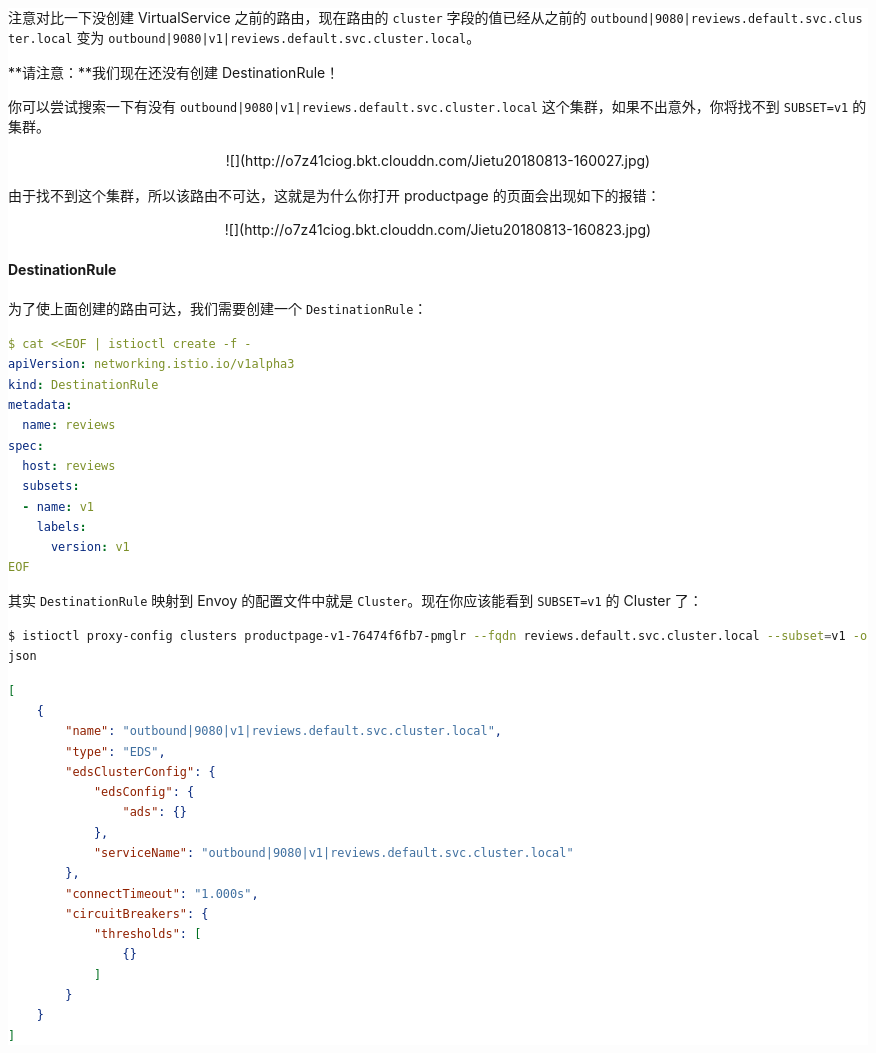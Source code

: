 ```json
```

注意对比一下没创建 VirtualService 之前的路由，现在路由的 `cluster` 字段的值已经从之前的 `outbound|9080|reviews.default.svc.cluster.local` 变为 `outbound|9080|v1|reviews.default.svc.cluster.local`。

**请注意：**我们现在还没有创建 DestinationRule！

你可以尝试搜索一下有没有 `outbound|9080|v1|reviews.default.svc.cluster.local` 这个集群，如果不出意外，你将找不到 `SUBSET=v1` 的集群。

<center>![](http://o7z41ciog.bkt.clouddn.com/Jietu20180813-160027.jpg)</center>

由于找不到这个集群，所以该路由不可达，这就是为什么你打开 productpage 的页面会出现如下的报错：

<center>![](http://o7z41ciog.bkt.clouddn.com/Jietu20180813-160823.jpg)</center>

#### DestinationRule

为了使上面创建的路由可达，我们需要创建一个 `DestinationRule`：

```yaml
$ cat <<EOF | istioctl create -f -
apiVersion: networking.istio.io/v1alpha3
kind: DestinationRule
metadata:
  name: reviews
spec:
  host: reviews
  subsets:
  - name: v1
    labels:
      version: v1
EOF
```

其实 `DestinationRule` 映射到 Envoy 的配置文件中就是 `Cluster`。现在你应该能看到 `SUBSET=v1` 的 Cluster 了：

```bash
$ istioctl proxy-config clusters productpage-v1-76474f6fb7-pmglr --fqdn reviews.default.svc.cluster.local --subset=v1 -o json
```
```json
[
    {
        "name": "outbound|9080|v1|reviews.default.svc.cluster.local",
        "type": "EDS",
        "edsClusterConfig": {
            "edsConfig": {
                "ads": {}
            },
            "serviceName": "outbound|9080|v1|reviews.default.svc.cluster.local"
        },
        "connectTimeout": "1.000s",
        "circuitBreakers": {
            "thresholds": [
                {}
            ]
        }
    }
]
```
